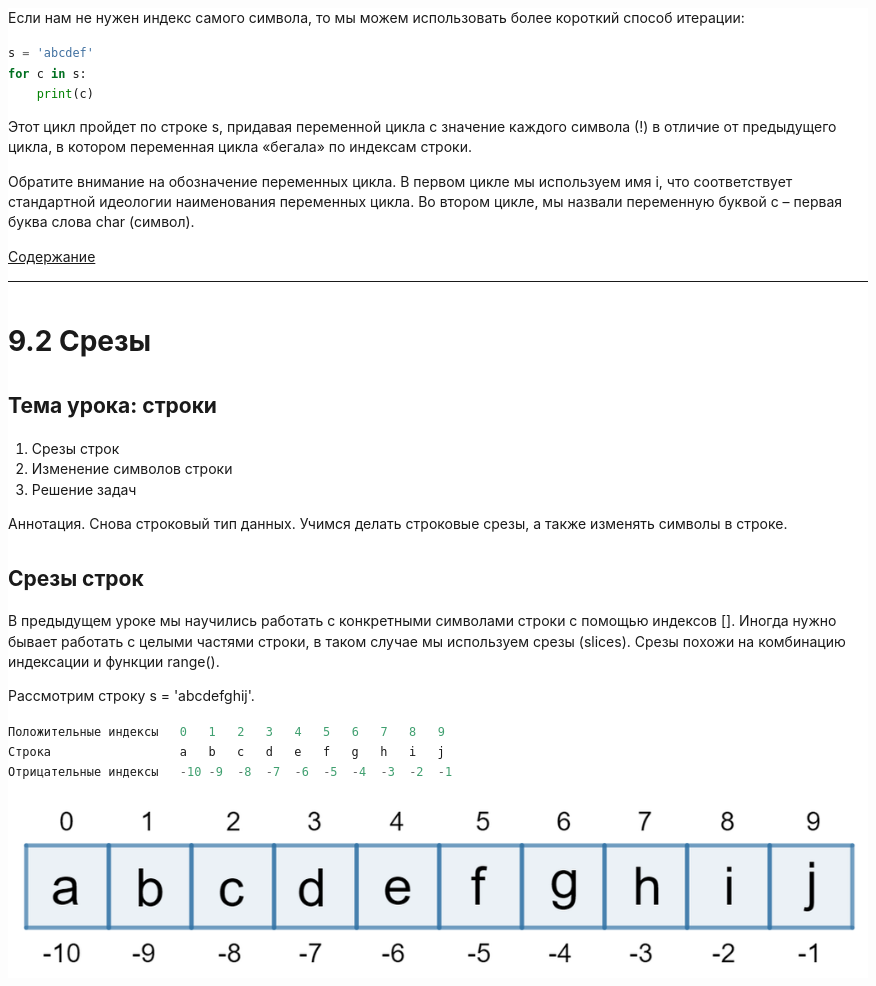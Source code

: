 Если нам не нужен индекс самого символа, то мы можем использовать более короткий способ итерации:

```python
s = 'abcdef'
for c in s:
    print(c)
```

Этот цикл пройдет по строке s, придавая переменной цикла c значение каждого символа (!) в отличие от предыдущего цикла, в котором переменная цикла «бегала» по индексам строки.

Обратите внимание на обозначение переменных цикла. В первом цикле мы используем имя i, что соответствует стандартной идеологии наименования переменных цикла. Во втором цикле, мы назвали переменную буквой c – первая буква слова char (символ).

[Содержание](#содержание)

<hr>

# 9.2 Срезы

## Тема урока: строки 
1. Срезы строк
2. Изменение символов строки
3. Решение задач

Аннотация. Снова строковый тип данных. Учимся делать строковые срезы, а также изменять символы в строке.

## Срезы строк

В предыдущем уроке мы научились работать с конкретными символами строки с помощью индексов []. Иногда нужно бывает работать с целыми частями строки, в таком случае мы используем срезы (slices). Срезы похожи на комбинацию индексации и функции range().

Рассмотрим строку s = 'abcdefghij'.

```python
Положительные индексы	0	1	2	3	4	5	6	7	8	9
Строка	                a	b	c	d	e	f	g	h	i	j
Отрицательные индексы	-10	-9	-8	-7	-6	-5	-4	-3	-2	-1
```

![Срезы](/StepikPython/Python_Generation_for_beginners/pictures/016.png)
